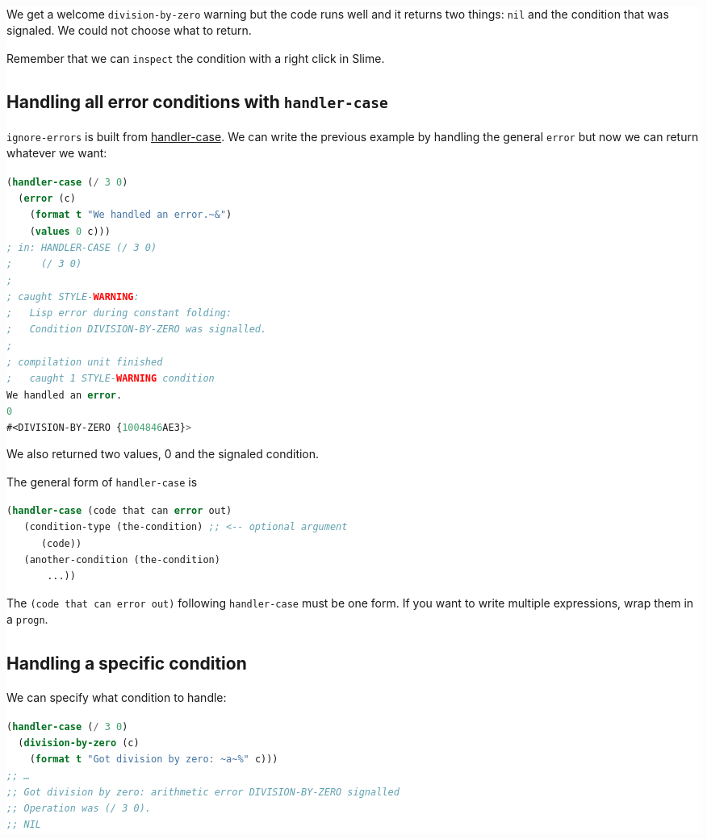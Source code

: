 
We get a welcome `division-by-zero` warning but the code runs well and
it returns two things: `nil` and the condition that was signaled. We
could not choose what to return.

Remember that we can `inspect` the condition with a right click in Slime.


## Handling all error conditions with `handler-case`



`ignore-errors` is built from [handler-case][handler-case]. We can write the previous
example by handling the general `error` but now we can return whatever
we want:

~~~lisp
(handler-case (/ 3 0)
  (error (c)
    (format t "We handled an error.~&")
    (values 0 c)))
; in: HANDLER-CASE (/ 3 0)
;     (/ 3 0)
;
; caught STYLE-WARNING:
;   Lisp error during constant folding:
;   Condition DIVISION-BY-ZERO was signalled.
;
; compilation unit finished
;   caught 1 STYLE-WARNING condition
We handled an error.
0
#<DIVISION-BY-ZERO {1004846AE3}>
~~~

We also returned two values, 0 and the signaled condition.

The general form of `handler-case` is

~~~lisp
(handler-case (code that can error out)
   (condition-type (the-condition) ;; <-- optional argument
      (code))
   (another-condition (the-condition)
       ...))
~~~

The `(code that can error out)` following `handler-case` must be one
form. If you want to write multiple expressions, wrap them in a `progn`.


## Handling a specific condition

We can specify what condition to handle:

~~~lisp
(handler-case (/ 3 0)
  (division-by-zero (c)
    (format t "Got division by zero: ~a~%" c)))
;; …
;; Got division by zero: arithmetic error DIVISION-BY-ZERO signalled
;; Operation was (/ 3 0).
;; NIL
~~~


[ignore-errors]: http://www.lispworks.com/documentation/HyperSpec/Body/m_ignore.htm
[handler-case]: http://www.lispworks.com/documentation/HyperSpec/Body/m_hand_1.htm
[handler-bind]: http://www.lispworks.com/documentation/HyperSpec/Body/m_handle.htm
[define-condition]: http://www.lispworks.com/documentation/HyperSpec/Body/m_defi_5.htm
[make-condition]: http://www.lispworks.com/documentation/HyperSpec/Body/f_mk_cnd.htm
[error]: http://www.lispworks.com/documentation/HyperSpec/Body/e_error.htm#error
[simple-error]: http://www.lispworks.com/documentation/HyperSpec/Body/e_smp_er.htm
[simple-warning]: http://www.lispworks.com/documentation/HyperSpec/Body/e_smp_wa.htm
[signal]: http://www.lispworks.com/documentation/HyperSpec/Body/f_signal.htm
[restart-case]: http://www.lispworks.com/documentation/HyperSpec/Body/m_rst_ca.htm
[invoke-restart]: http://www.lispworks.com/documentation/HyperSpec/Body/f_invo_1.htm#invoke-restart
[find-restart]: http://www.lispworks.com/documentation/HyperSpec/Body/f_find_r.htm#find-restart
[unwind-protect]: http://www.lispworks.com/documentation/HyperSpec/Body/s_unwind.htm